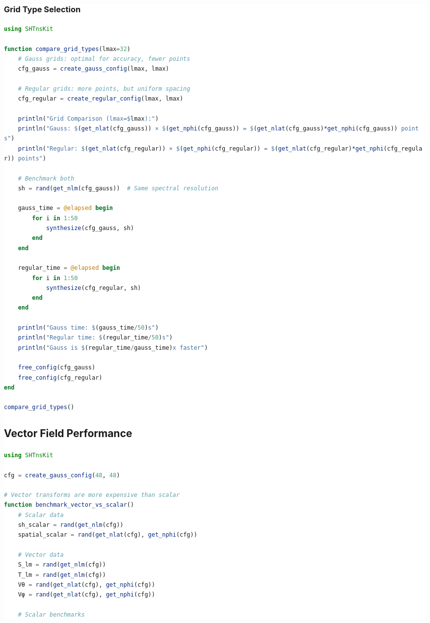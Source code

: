 ### Grid Type Selection

```julia
using SHTnsKit

function compare_grid_types(lmax=32)
    # Gauss grids: optimal for accuracy, fewer points
    cfg_gauss = create_gauss_config(lmax, lmax)
    
    # Regular grids: more points, but uniform spacing
    cfg_regular = create_regular_config(lmax, lmax)
    
    println("Grid Comparison (lmax=$lmax):")
    println("Gauss: $(get_nlat(cfg_gauss)) × $(get_nphi(cfg_gauss)) = $(get_nlat(cfg_gauss)*get_nphi(cfg_gauss)) points")
    println("Regular: $(get_nlat(cfg_regular)) × $(get_nphi(cfg_regular)) = $(get_nlat(cfg_regular)*get_nphi(cfg_regular)) points")
    
    # Benchmark both
    sh = rand(get_nlm(cfg_gauss))  # Same spectral resolution
    
    gauss_time = @elapsed begin
        for i in 1:50
            synthesize(cfg_gauss, sh)
        end
    end
    
    regular_time = @elapsed begin  
        for i in 1:50
            synthesize(cfg_regular, sh)
        end
    end
    
    println("Gauss time: $(gauss_time/50)s")
    println("Regular time: $(regular_time/50)s")
    println("Gauss is $(regular_time/gauss_time)x faster")
    
    free_config(cfg_gauss)
    free_config(cfg_regular)
end

compare_grid_types()
```

## Vector Field Performance

```julia
using SHTnsKit

cfg = create_gauss_config(48, 48)

# Vector transforms are more expensive than scalar
function benchmark_vector_vs_scalar()
    # Scalar data
    sh_scalar = rand(get_nlm(cfg))
    spatial_scalar = rand(get_nlat(cfg), get_nphi(cfg))
    
    # Vector data  
    S_lm = rand(get_nlm(cfg))
    T_lm = rand(get_nlm(cfg))
    Vθ = rand(get_nlat(cfg), get_nphi(cfg))
    Vφ = rand(get_nlat(cfg), get_nphi(cfg))
    
    # Scalar benchmarks
```